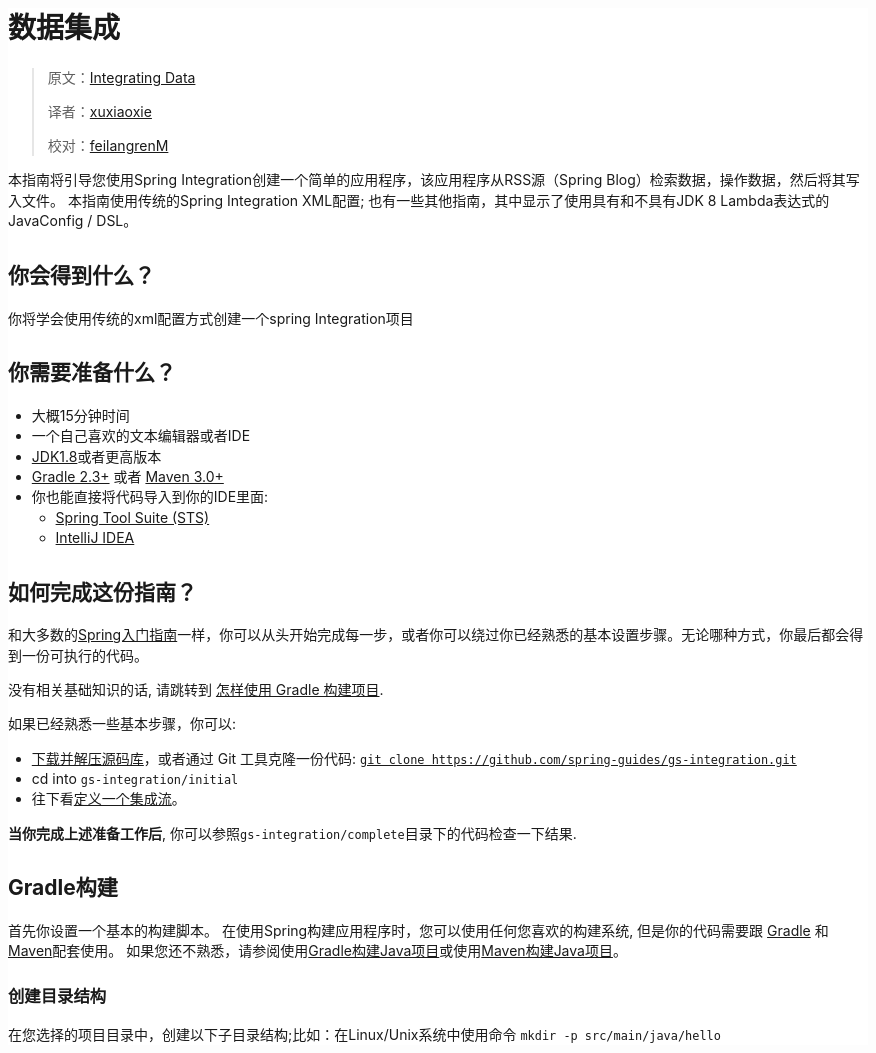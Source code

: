# 数据集成
> 原文：[Integrating Data](https://spring.io/guides/gs/integration/)
>
> 译者：[xuxiaoxie](https://github.com/xuxiaoxie)
>
> 校对：[feilangrenM](https://github.com/feilangrenM)

本指南将引导您使用Spring Integration创建一个简单的应用程序，该应用程序从RSS源（Spring Blog）检索数据，操作数据，然后将其写入文件。
本指南使用传统的Spring Integration XML配置; 也有一些其他指南，其中显示了使用具有和不具有JDK 8 Lambda表达式的JavaConfig / DSL。

## 你会得到什么？

你将学会使用传统的xml配置方式创建一个spring Integration项目

## 你需要准备什么？

- 大概15分钟时间
- 一个自己喜欢的文本编辑器或者IDE
- [JDK1.8](http://www.oracle.com/technetwork/java/javase/downloads/index.html)或者更高版本
- [Gradle 2.3+](http://www.gradle.org/downloads) 或者 [Maven 3.0+](https://maven.apache.org/download.cgi)
- 你也能直接将代码导入到你的IDE里面:
  - [Spring Tool Suite (STS)](https://spring.io/guides/gs/sts/)
  - [IntelliJ IDEA](https://spring.io/guides/gs/intellij-idea/)
  
## 如何完成这份指南？

和大多数的[Spring入门指南](https://spring.io/guides)一样，你可以从头开始完成每一步，或者你可以绕过你已经熟悉的基本设置步骤。无论哪种方式，你最后都会得到一份可执行的代码。

没有相关基础知识的话, 请跳转到 [怎样使用 Gradle 构建项目](https://spring.io/guides/gs/integration/#scratch).

如果已经熟悉一些基本步骤，你可以:

- [下载并解压源码库](https://github.com/spring-guides/gs-integration/archive/master.zip)，或者通过 Git 工具克隆一份代码: [`git clone https://github.com/spring-guides/gs-integration.git`](https://github.com/spring-guides/gs-integration.git)
- cd into `gs-integration/initial`
- 往下看[定义一个集成流](https://spring.io/guides/gs/integration/#initial)。

**当你完成上述准备工作后**, 你可以参照`gs-integration/complete`目录下的代码检查一下结果.

##  Gradle构建


首先你设置一个基本的构建脚本。 在使用Spring构建应用程序时，您可以使用任何您喜欢的构建系统, 但是你的代码需要跟 [Gradle](http://gradle.org/) 和 [Maven](https://maven.apache.org/)配套使用。 如果您还不熟悉，请参阅使用[Gradle构建Java项目](https://spring.io/guides/gs/gradle)或使用[Maven构建Java项目](https://spring.io/guides/gs/maven)。 

### 创建目录结构

在您选择的项目目录中，创建以下子目录结构;比如：在Linux/Unix系统中使用命令 `mkdir -p src/main/java/hello` 
